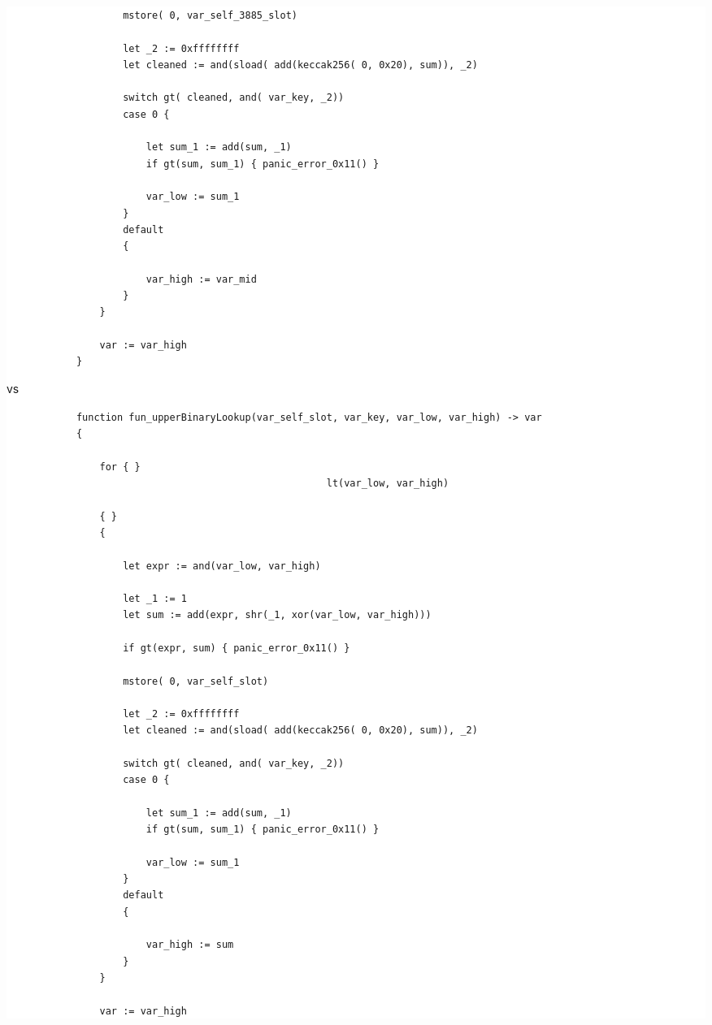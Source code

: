 ```yul
                    mstore( 0, var_self_3885_slot)

                    let _2 := 0xffffffff
                    let cleaned := and(sload( add(keccak256( 0, 0x20), sum)), _2)

                    switch gt( cleaned, and( var_key, _2))
                    case 0 {

                        let sum_1 := add(sum, _1)
                        if gt(sum, sum_1) { panic_error_0x11() }

                        var_low := sum_1
                    }
                    default
                    {

                        var_high := var_mid
                    }
                }

                var := var_high
            }
```

vs

```yul
            function fun_upperBinaryLookup(var_self_slot, var_key, var_low, var_high) -> var
            {

                for { }
                                                       lt(var_low, var_high)

                { }
                {

                    let expr := and(var_low, var_high)

                    let _1 := 1
                    let sum := add(expr, shr(_1, xor(var_low, var_high)))

                    if gt(expr, sum) { panic_error_0x11() }

                    mstore( 0, var_self_slot)

                    let _2 := 0xffffffff
                    let cleaned := and(sload( add(keccak256( 0, 0x20), sum)), _2)

                    switch gt( cleaned, and( var_key, _2))
                    case 0 {

                        let sum_1 := add(sum, _1)
                        if gt(sum, sum_1) { panic_error_0x11() }

                        var_low := sum_1
                    }
                    default
                    {

                        var_high := sum
                    }
                }

                var := var_high
```